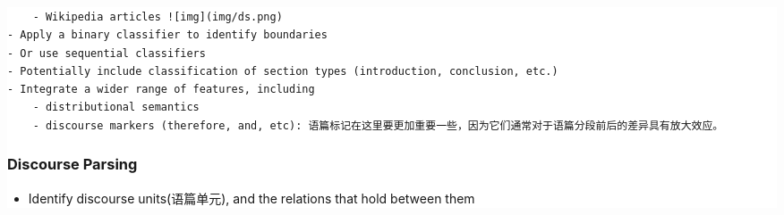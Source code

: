		- Wikipedia articles ![img](img/ds.png)
	- Apply a binary classifier to identify boundaries
	- Or use sequential classifiers
	- Potentially include classification of section types (introduction, conclusion, etc.)
	- Integrate a wider range of features, including
		- distributional semantics
		- discourse markers (therefore, and, etc): 语篇标记在这里要更加重要一些，因为它们通常对于语篇分段前后的差异具有放大效应。

### Discourse Parsing
- Identify discourse units(语篇单元), and the relations that hold between them